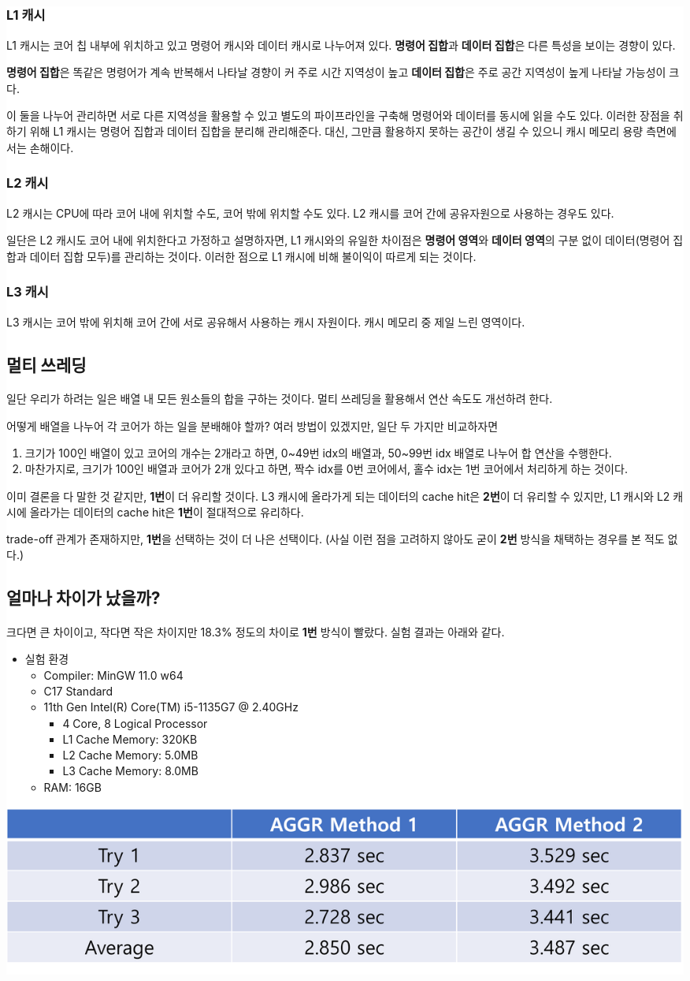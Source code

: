 ### L1 캐시
L1 캐시는 코어 칩 내부에 위치하고 있고 명령어 캐시와 데이터 캐시로 나누어져 있다. **명령어 집합**과 **데이터 집합**은 다른 특성을 보이는 경향이 있다.

**명령어 집합**은 똑같은 명령어가 계속 반복해서 나타날 경향이 커 주로 시간 지역성이 높고 **데이터 집합**은 주로 공간 지역성이 높게 나타날 가능성이 크다.

이 둘을 나누어 관리하면 서로 다른 지역성을 활용할 수 있고 별도의 파이프라인을 구축해 명령어와 데이터를 동시에 읽을 수도 있다. 이러한 장점을 취하기 위해 L1 캐시는 명령어 집합과 데이터 집합을 분리해 관리해준다. 대신, 그만큼 활용하지 못하는 공간이 생길 수 있으니 캐시 메모리 용량 측면에서는 손해이다.

### L2 캐시
L2 캐시는 CPU에 따라 코어 내에 위치할 수도, 코어 밖에 위치할 수도 있다. L2 캐시를 코어 간에 공유자원으로 사용하는 경우도 있다.

일단은 L2 캐시도 코어 내에 위치한다고 가정하고 설명하자면, L1 캐시와의 유일한 차이점은 **명령어 영역**와 **데이터 영역**의 구분 없이 데이터(명령어 집합과 데이터 집합 모두)를 관리하는 것이다.
이러한 점으로 L1 캐시에 비해 불이익이 따르게 되는 것이다.

### L3 캐시
L3 캐시는 코어 밖에 위치해 코어 간에 서로 공유해서 사용하는 캐시 자원이다. 캐시 메모리 중 제일 느린 영역이다.

## 멀티 쓰레딩
일단 우리가 하려는 일은 배열 내 모든 원소들의 합을 구하는 것이다. 멀티 쓰레딩을 활용해서 연산 속도도 개선하려 한다.

어떻게 배열을 나누어 각 코어가 하는 일을 분배해야 할까? 여러 방법이 있겠지만, 일단 두 가지만 비교하자면
1. 크기가 100인 배열이 있고 코어의 개수는 2개라고 하면, 0~49번 idx의 배열과, 50~99번 idx 배열로 나누어 합 연산을 수행한다.
2. 마찬가지로, 크기가 100인 배열과 코어가 2개 있다고 하면, 짝수 idx를 0번 코어에서, 홀수 idx는 1번 코어에서 처리하게 하는 것이다.

이미 결론을 다 말한 것 같지만, **1번**이 더 유리할 것이다. L3 캐시에 올라가게 되는 데이터의 cache hit은 **2번**이 더 유리할 수 있지만, L1 캐시와 L2 캐시에 올라가는 데이터의 cache hit은 **1번**이 절대적으로 유리하다.

trade-off 관계가 존재하지만, **1번**을 선택하는 것이 더 나은 선택이다. (사실 이런 점을 고려하지 않아도 굳이 **2번** 방식을 채택하는 경우를 본 적도 없다.)

## 얼마나 차이가 났을까?
크다면 큰 차이이고, 작다면 작은 차이지만 18.3% 정도의 차이로 **1번** 방식이 빨랐다. 실험 결과는 아래와 같다.

- 실험 환경
    - Compiler: MinGW 11.0 w64
    - C17 Standard
    - 11th Gen Intel(R) Core(TM) i5-1135G7 @ 2.40GHz
        - 4 Core, 8 Logical Processor
        - L1 Cache Memory: 320KB
        - L2 Cache Memory: 5.0MB
        - L3 Cache Memory: 8.0MB
    - RAM: 16GB

![expr_result](/images/2024-11-01-cache_miss_in_multithreading/expr_result.png)
